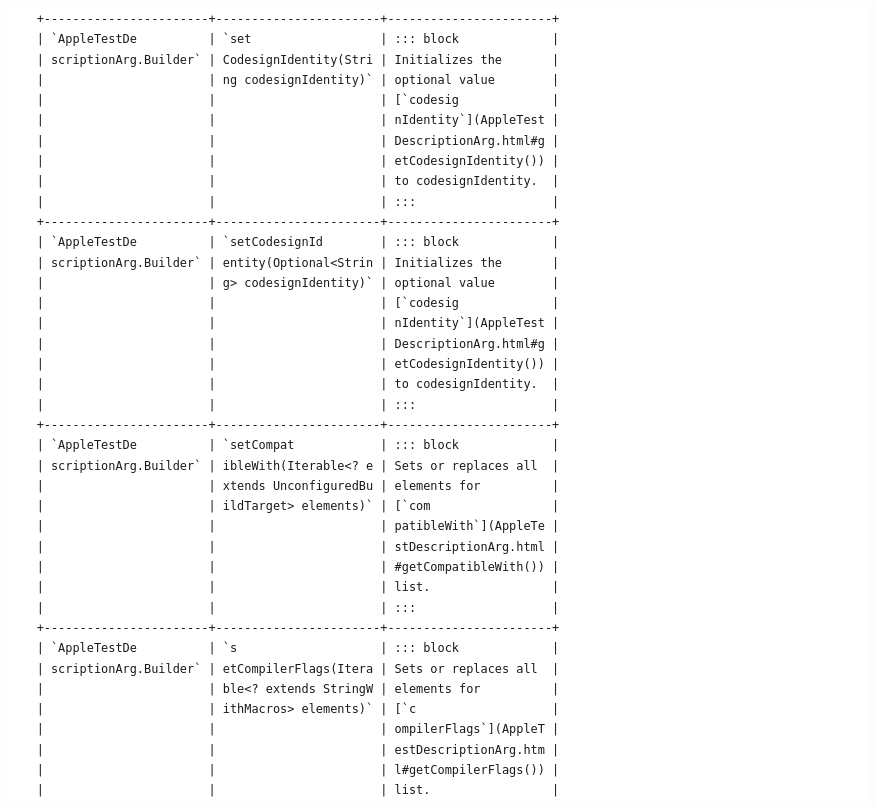         +-----------------------+-----------------------+-----------------------+
        | `AppleTestDe          | `set                  | ::: block             |
        | scriptionArg.Builder` | CodesignIdentity​(Stri | Initializes the       |
        |                       | ng codesignIdentity)` | optional value        |
        |                       |                       | [`codesig             |
        |                       |                       | nIdentity`](AppleTest |
        |                       |                       | DescriptionArg.html#g |
        |                       |                       | etCodesignIdentity()) |
        |                       |                       | to codesignIdentity.  |
        |                       |                       | :::                   |
        +-----------------------+-----------------------+-----------------------+
        | `AppleTestDe          | `setCodesignId        | ::: block             |
        | scriptionArg.Builder` | entity​(Optional<Strin | Initializes the       |
        |                       | g> codesignIdentity)` | optional value        |
        |                       |                       | [`codesig             |
        |                       |                       | nIdentity`](AppleTest |
        |                       |                       | DescriptionArg.html#g |
        |                       |                       | etCodesignIdentity()) |
        |                       |                       | to codesignIdentity.  |
        |                       |                       | :::                   |
        +-----------------------+-----------------------+-----------------------+
        | `AppleTestDe          | `setCompat            | ::: block             |
        | scriptionArg.Builder` | ibleWith​(Iterable<? e | Sets or replaces all  |
        |                       | xtends UnconfiguredBu | elements for          |
        |                       | ildTarget> elements)` | [`com                 |
        |                       |                       | patibleWith`](AppleTe |
        |                       |                       | stDescriptionArg.html |
        |                       |                       | #getCompatibleWith()) |
        |                       |                       | list.                 |
        |                       |                       | :::                   |
        +-----------------------+-----------------------+-----------------------+
        | `AppleTestDe          | `s                    | ::: block             |
        | scriptionArg.Builder` | etCompilerFlags​(Itera | Sets or replaces all  |
        |                       | ble<? extends StringW | elements for          |
        |                       | ithMacros> elements)` | [`c                   |
        |                       |                       | ompilerFlags`](AppleT |
        |                       |                       | estDescriptionArg.htm |
        |                       |                       | l#getCompilerFlags()) |
        |                       |                       | list.                 |